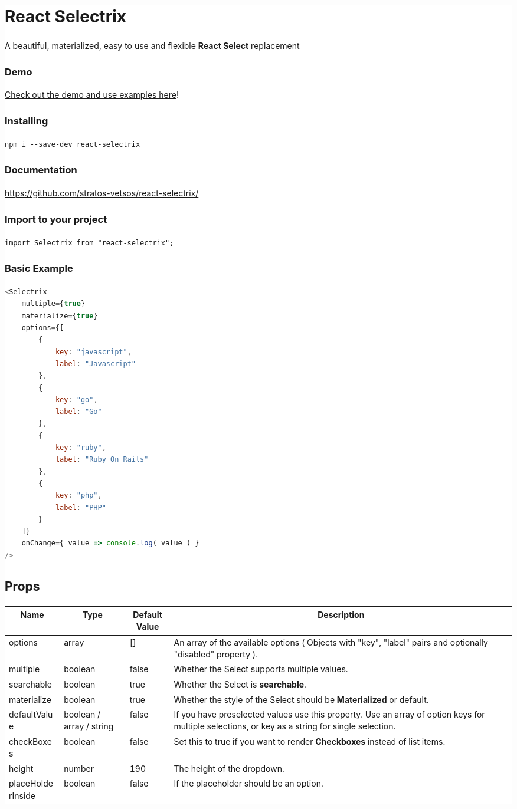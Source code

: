 # React Selectrix
A beautiful, materialized, easy to use and flexible **React Select** replacement
### Demo
[Check out the demo and use examples here](https://stratos-vetsos.github.io/react-selectrix/)!

### Installing
```
npm i --save-dev react-selectrix
```

### Documentation
https://github.com/stratos-vetsos/react-selectrix/

### Import to your project
```
import Selectrix from "react-selectrix";
```

### Basic Example

```javascript
<Selectrix
	multiple={true}
	materialize={true}
	options={[
		{
			key: "javascript",
			label: "Javascript"
		},
		{
			key: "go",
			label: "Go"
		},
		{
			key: "ruby",
			label: "Ruby On Rails"
		},
		{
			key: "php",
			label: "PHP"
		}
	]}
	onChange={ value => console.log( value ) }
/>
```

## Props

Name  | Type | Default Value | Description
--- | --- | --- | ---
options | array | [] | An array of the available options ( Objects with "key", "label" pairs and optionally "disabled" property ).
multiple | boolean | false | Whether the Select supports multiple values.
searchable | boolean | true | Whether the Select is **searchable**.
materialize | boolean | true | Whether the style of the Select should be **Materialized** or default.
defaultValue | boolean / array / string | false | If you have preselected values use this property. Use an array of option keys for multiple selections, or key as a string for single selection.
checkBoxes | boolean | false | Set this to true if you want to render **Checkboxes** instead of list items.
height | number | 190 | The height of the dropdown.
placeHolderInside  | boolean | false | If the placeholder should be an option.